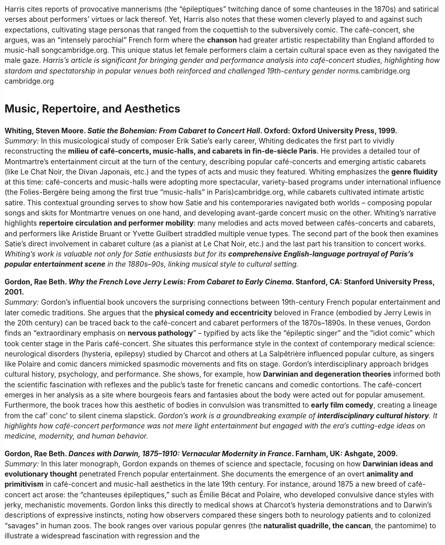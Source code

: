 Harris cites reports of provocative mannerisms (the “épileptiques” twitching dance of some chanteuses in the 1870s) and satirical verses about performers’ virtues or lack thereof. Yet, Harris also notes that these women cleverly played to and against such expectations, cultivating stage personas that ranged from the coquettish to the subversively comic. The café-concert, she argues, was an “intensely parochial” French form where the <strong>chanson</strong> had greater artistic respectability than England afforded to music-hall song​cambridge.org. This unique status let female performers claim a certain cultural space even as they navigated the male gaze. <em>Harris’s article is significant for bringing gender and performance analysis into café-concert studies, highlighting how stardom and spectatorship in popular venues both reinforced and challenged 19th-century gender norms.</em>​cambridge.org​cambridge.org</p><h2>Music, Repertoire, and Aesthetics</h2><p><strong>Whiting, Steven Moore. <em>Satie the Bohemian: From Cabaret to Concert Hall</em>. Oxford: Oxford University Press, 1999.</strong><br><em>Summary:</em> In this musicological study of composer Erik Satie’s early career, Whiting dedicates the first part to vividly reconstructing the <strong>milieu of café-concerts, music-halls, and cabarets in fin-de-siècle Paris</strong>. He provides a detailed tour of Montmartre’s entertainment circuit at the turn of the century, describing popular café-concerts and emerging artistic cabarets (like Le Chat Noir, the Divan Japonais, etc.) and the types of acts and music they featured. Whiting emphasizes the <strong>genre fluidity</strong> at this time: café-concerts and music-halls were adopting more spectacular, variety-based programs under international influence (the Folies-Bergère being among the first true “music-halls” in Paris)​cambridge.org, while cabarets cultivated intimate artistic satire. This contextual grounding serves to show how Satie and his contemporaries navigated both worlds – composing popular songs and skits for Montmartre venues on one hand, and developing avant-garde concert music on the other. Whiting’s narrative highlights <strong>repertoire circulation and performer mobility</strong>: many melodies and acts moved between cafés-concerts and cabarets, and performers like Aristide Bruant or Yvette Guilbert straddled multiple venue types. The second part of the book then examines Satie’s direct involvement in cabaret culture (as a pianist at Le Chat Noir, etc.) and the last part his transition to concert works. <em>Whiting’s work is valuable not only for Satie enthusiasts but for its </em><strong><em>comprehensive English-language portrayal of Paris’s popular entertainment scene</em></strong><em> in the 1880s–90s, linking musical style to cultural setting.</em></p><p><strong>Gordon, Rae Beth. <em>Why the French Love Jerry Lewis: From Cabaret to Early Cinema</em>. Stanford, CA: Stanford University Press, 2001.</strong><br><em>Summary:</em> Gordon’s influential book uncovers the surprising connections between 19th-century French popular entertainment and later comedic traditions. She argues that the <strong>physical comedy and eccentricity</strong> beloved in France (embodied by Jerry Lewis in the 20th century) can be traced back to the café-concert and cabaret performers of the 1870s–1890s. In these venues, Gordon finds an “extraordinary emphasis on <strong>nervous pathology</strong>” – typified by acts like the “épileptic singer” and the “idiot comic” which took center stage in the Paris café-concert. She situates this performance style in the context of contemporary medical science: neurological disorders (hysteria, epilepsy) studied by Charcot and others at La Salpêtrière influenced popular culture, as singers like Polaire and comic dancers mimicked spasmodic movements and fits on stage. Gordon’s interdisciplinary approach bridges cultural history, psychology, and performance. She shows, for example, how <strong>Darwinian and degeneration theories</strong> informed both the scientific fascination with reflexes and the public’s taste for frenetic cancans and comedic contortions. The café-concert emerges in her analysis as a site where bourgeois fears and fantasies about the body were acted out for popular amusement. Furthermore, the book traces how this aesthetic of bodies in convulsion was transmitted to <strong>early film comedy</strong>, creating a lineage from the caf’ conc’ to silent cinema slapstick. <em>Gordon’s work is a groundbreaking example of </em><strong><em>interdisciplinary cultural history</em></strong><em>. It highlights how café-concert performance was not mere light entertainment but engaged with the era’s cutting-edge ideas on medicine, modernity, and human behavior.</em></p><p><strong>Gordon, Rae Beth. <em>Dances with Darwin, 1875–1910: Vernacular Modernity in France</em>. Farnham, UK: Ashgate, 2009.</strong><br><em>Summary:</em> In this later monograph, Gordon expands on themes of science and spectacle, focusing on how <strong>Darwinian ideas and evolutionary thought</strong> penetrated French popular entertainment. She documents the emergence of an overt <strong>animality and primitivism</strong> in café-concert and music-hall aesthetics in the late 19th century. For instance, around 1875 a new breed of café-concert act arose: the “chanteuses épileptiques,” such as Émilie Bécat and Polaire, who developed convulsive dance styles with jerky, mechanistic movements. Gordon links this directly to medical shows at Charcot’s hysteria demonstrations and to Darwin’s descriptions of expressive instincts, noting how observers compared these singers both to neurology patients and to colonized “savages” in human zoos. The book ranges over various popular genres (the <strong>naturalist quadrille, the cancan</strong>, the pantomime) to illustrate a widespread fascination with regression and the